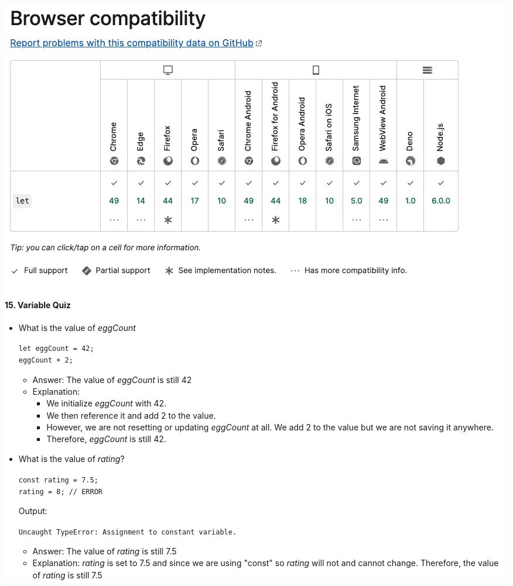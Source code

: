 <img src="let-compatibility.jpg" alt="let-compatibility">

#### 15. Variable Quiz
- What is the value of *eggCount*

    ```
    let eggCount = 42;
    eggCount + 2;
    ```
    - Answer: The value of *eggCount* is still 42
    - Explanation:
        - We initialize *eggCount* with 42.
        - We then reference it and add 2 to the value.
        - However, we are not resetting or updating *eggCount* at all. We add 2 to the value but we are not saving it anywhere.
        - Therefore, *eggCount* is still 42.

- What is the value of *rating*?

    ```
    const rating = 7.5;
    rating = 8; // ERROR
    ```
    Output:
    ```
    Uncaught TypeError: Assignment to constant variable.
    ```
    - Answer: The value of *rating* is still 7.5
    - Explanation: *rating* is set to 7.5 and since we are using "const" so *rating* will not and cannot change. Therefore, the value of *rating* is still 7.5
